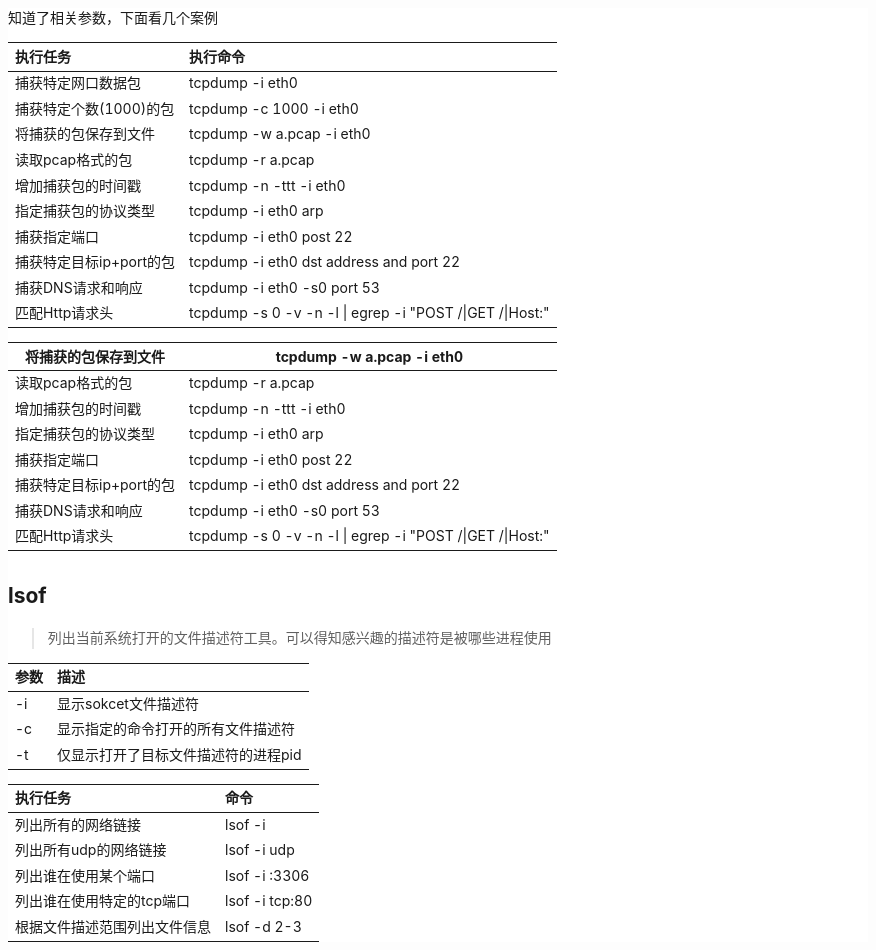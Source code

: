 知道了相关参数，下面看几个案例

| 执行任务                | 执行命令                                                 |
| :---------------------- | :------------------------------------------------------- |
| 捕获特定网口数据包      | tcpdump -i eth0                                          |
| 捕获特定个数(1000)的包  | tcpdump -c 1000 -i eth0                                  |
| 将捕获的包保存到文件    | tcpdump -w a.pcap -i eth0                                |
| 读取pcap格式的包        | tcpdump -r a.pcap                                        |
| 增加捕获包的时间戳      | tcpdump -n -ttt -i eth0                                  |
| 指定捕获包的协议类型    | tcpdump -i eth0 arp                                      |
| 捕获指定端口            | tcpdump -i eth0 post 22                                  |
| 捕获特定目标ip+port的包 | tcpdump -i eth0 dst address and port 22                  |
| 捕获DNS请求和响应       | tcpdump -i eth0 -s0 port 53                              |
| 匹配Http请求头          | tcpdump -s 0 -v -n -l \| egrep -i "POST /\|GET /\|Host:" |

| 将捕获的包保存到文件    | tcpdump -w a.pcap -i eth0                                |
| ----------------------- | -------------------------------------------------------- |
| 读取pcap格式的包        | tcpdump -r a.pcap                                        |
| 增加捕获包的时间戳      | tcpdump -n -ttt -i eth0                                  |
| 指定捕获包的协议类型    | tcpdump -i eth0 arp                                      |
| 捕获指定端口            | tcpdump -i eth0 post 22                                  |
| 捕获特定目标ip+port的包 | tcpdump -i eth0 dst address and port 22                  |
| 捕获DNS请求和响应       | tcpdump -i eth0 -s0 port 53                              |
| 匹配Http请求头          | tcpdump -s 0 -v -n -l \| egrep -i "POST /\|GET /\|Host:" |

## lsof

> 列出当前系统打开的文件描述符工具。可以得知感兴趣的描述符是被哪些进程使用

| 参数 | 描述                                |
| :--- | :---------------------------------- |
| -i   | 显示sokcet文件描述符                |
| -c   | 显示指定的命令打开的所有文件描述符  |
| -t   | 仅显示打开了目标文件描述符的进程pid |

| 执行任务                     | 命令           |
| :--------------------------- | :------------- |
| 列出所有的网络链接           | lsof -i        |
| 列出所有udp的网络链接        | lsof -i udp    |
| 列出谁在使用某个端口         | lsof -i :3306  |
| 列出谁在使用特定的tcp端口    | lsof -i tcp:80 |
| 根据文件描述范围列出文件信息 | lsof -d 2-3    |
